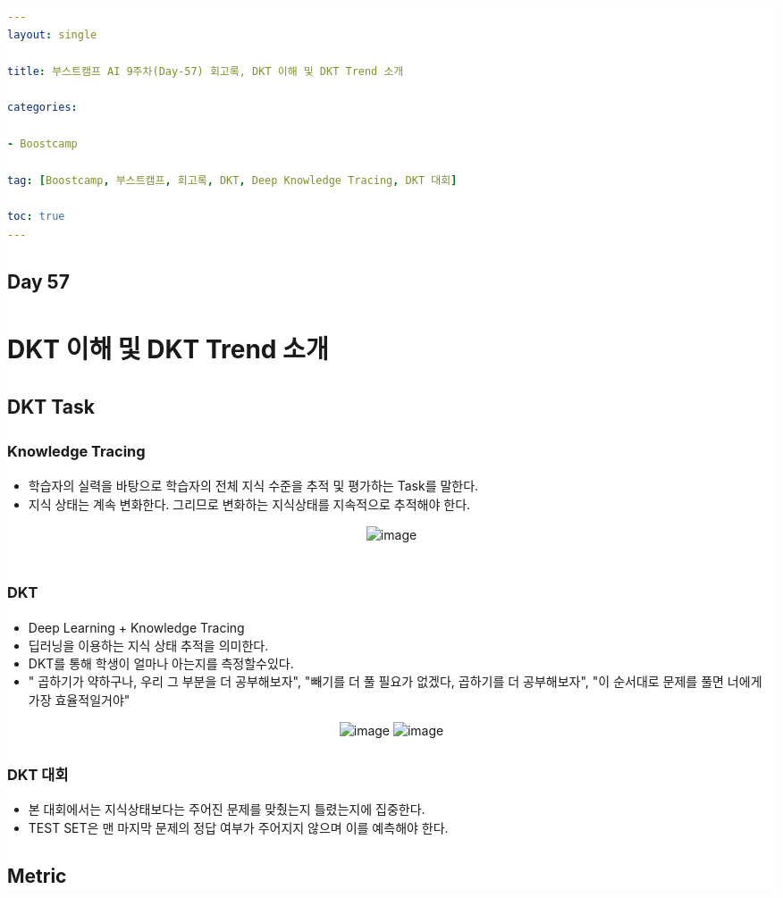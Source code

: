 ```yaml
---
layout: single

title: 부스트캠프 AI 9주차(Day-57) 회고록, DKT 이해 및 DKT Trend 소개

categories:

- Boostcamp

tag: [Boostcamp, 부스트캠프, 회고록, DKT, Deep Knowledge Tracing, DKT 대회]

toc: true
---
```


## Day 57

# DKT 이해 및 DKT Trend 소개

## DKT Task

### Knowledge Tracing
+ 학습자의 실력을 바탕으로 학습자의 전체 지식 수준을 추적 및 평가하는 Task를 말한다.
+ 지식 상태는 계속 변화한다. 그리므로 변화하는 지식상태를 지속적으로 추적해야 한다.

<center>
    <img width="70%" alt="image" src="https://user-images.githubusercontent.com/94548914/201623367-f81cb953-2f35-4159-8826-840cc5c5b5f4.png">
</center>
<br>
  
### DKT
+ Deep Learning + Knowledge Tracing
+ 딥러닝을 이용하는 지식 상태 추적을 의미한다.
+ DKT를 통해 학생이 얼마나 아는지를 측정할수있다.
+ " 곱하기가 약하구나, 우리 그 부분을 더 공부해보자", "빼기를 더 풀 필요가 없겠다, 곱하기를 더 공부해보자", "이 순서대로 문제를 풀면 너에게 가장 효율적일거야"
  
<center>
    <img width="70%" style="margin-bottom: 5px;" alt="image" src="https://user-images.githubusercontent.com/94548914/201623630-694fdd7c-3d8e-4462-a9fe-0159582e311f.png">
    <img width="70%" alt="image" src="https://user-images.githubusercontent.com/94548914/201622923-8cc970ce-fb47-4769-bd44-179a9a76009c.png">
</center>

### DKT 대회
+ 본 대회에서는 지식상태보다는 주어진 문제를 맞췄는지 틀렸는지에 집중한다.
+ TEST SET은 맨 마지막 문제의 정답 여부가 주어지지 않으며 이를 예측해야 한다.


## Metric
